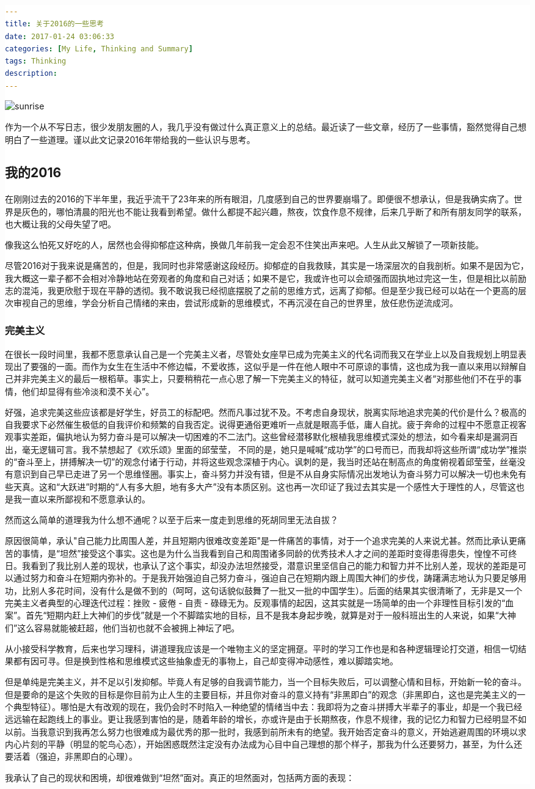 ```yaml
---
title: 关于2016的一些思考
date: 2017-01-24 03:06:33
categories: [My Life, Thinking and Summary]
tags: Thinking
description:
---
```


![sunrise](http://ojnnon64z.bkt.clouddn.com/关于2016的一些思考.jpeg)

作为一个从不写日志，很少发朋友圈的人，我几乎没有做过什么真正意义上的总结。最近读了一些文章，经历了一些事情，豁然觉得自己想明白了一些道理。谨以此文记录2016年带给我的一些认识与思考。



## 我的2016

在刚刚过去的2016的下半年里，我近乎流干了23年来的所有眼泪，几度感到自己的世界要崩塌了。即便很不想承认，但是我确实病了。世界是灰色的，哪怕清晨的阳光也不能让我看到希望。做什么都提不起兴趣，熬夜，饮食作息不规律，后来几乎断了和所有朋友同学的联系，也大概让我的父母失望了吧。

像我这么怕死又好吃的人，居然也会得抑郁症这种病，换做几年前我一定会忍不住笑出声来吧。人生从此又解锁了一项新技能。

尽管2016对于我来说是痛苦的，但是，我同时也非常感谢这段经历。抑郁症的自我救赎，其实是一场深层次的自我剖析。如果不是因为它，我大概这一辈子都不会相对冷静地站在旁观者的角度和自己对话；如果不是它，我或许也可以会顽强而固执地过完这一生，但是相比以前励志的混沌，我更欣慰于现在平静的透彻。我不敢说我已经彻底摆脱了之前的思维方式，远离了抑郁。但是至少我已经可以站在一个更高的层次审视自己的思维，学会分析自己情绪的来由，尝试形成新的思维模式，不再沉浸在自己的世界里，放任悲伤逆流成河。

### 完美主义

在很长一段时间里，我都不愿意承认自己是一个完美主义者，尽管处女座早已成为完美主义的代名词而我又在学业上以及自我规划上明显表现出了要强的一面。而作为女生在生活中不修边幅，不爱收拣，这似乎是一件在他人眼中不可原谅的事情，这也成为我一直以来用以辩解自己并非完美主义的最后一根稻草。事实上，只要稍稍花一点心思了解一下完美主义的特征，就可以知道完美主义者“对那些他们不在乎的事情，他们却显得有些冷淡和漠不关心”。

好强，追求完美这些应该都是好学生，好员工的标配吧。然而凡事过犹不及。不考虑自身现状，脱离实际地追求完美的代价是什么？极高的自我要求下必然催生极低的自我评价和频繁的自我否定。说得更通俗更难听一点就是眼高手低，庸人自扰。疲于奔命的过程中不愿意正视客观事实差距，偏执地认为努力奋斗是可以解决一切困难的不二法门。这些曾经潜移默化根植我思维模式深处的想法，如今看来却是漏洞百出，毫无逻辑可言。我不禁想起了《欢乐颂》里面的邱莹莹， 不同的是，她只是喊喊“成功学”的口号而已，而我却将这些所谓“成功学”推崇的“奋斗至上，拼搏解决一切”的观念付诸于行动，并将这些观念深植于内心。讽刺的是，我当时还站在制高点的角度俯视着邱莹莹，丝毫没有意识到自己早已走进了另一个思维怪圈。事实上，奋斗努力并没有错，但是不从自身实际情况出发地认为奋斗努力可以解决一切也未免有些天真。这和“大跃进”时期的“人有多大胆，地有多大产”没有本质区别。这也再一次印证了我过去其实是一个感性大于理性的人，尽管这也是我一直以来所鄙视和不愿意承认的。

然而这么简单的道理我为什么想不通呢？以至于后来一度走到思维的死胡同里无法自拔？

原因很简单，承认"自己能力比周围人差，并且短期内很难改变差距"是一件痛苦的事情，对于一个追求完美的人来说尤甚。然而比承认更痛苦的事情，是“坦然”接受这个事实。这也是为什么当我看到自己和周围诸多同龄的优秀技术人才之间的差距时变得患得患失，惶惶不可终日。我看到了我比别人差的现状，也承认了这个事实，却没办法坦然接受，潜意识里坚信自己的能力和智力并不比别人差，现状的差距是可以通过努力和奋斗在短期内弥补的。于是我开始强迫自己努力奋斗，强迫自己在短期内跟上周围大神们的步伐，踌躇满志地认为只要足够用功，比别人多花时间，没有什么是做不到的（呵呵，这句话貌似鼓舞了一批又一批的中国学生）。后面的结果其实很清晰了，无非是又一个完美主义者典型的心理迭代过程：挫败 - 疲倦 - 自责 - 碌碌无为。反观事情的起因，这其实就是一场简单的由一个非理性目标引发的“血案”。首先“短期内赶上大神们的步伐”就是一个不脚踏实地的目标，且不是我本身起步晚，就算是对于一般科班出生的人来说，如果“大神们”这么容易就能被赶超，他们当初也就不会被拥上神坛了吧。

从小接受科学教育，后来也学习理科，讲道理我应该是一个唯物主义的坚定拥趸。平时的学习工作也是和各种逻辑理论打交道，相信一切结果都有因可寻。但是换到性格和思维模式这些抽象虚无的事物上，自己却变得冲动感性，难以脚踏实地。

但是单纯是完美主义，并不足以引发抑郁。毕竟人有足够的自我调节能力，当一个目标失败后，可以调整心情和目标，开始新一轮的奋斗。但是要命的是这个失败的目标是你目前为止人生的主要目标，并且你对奋斗的意义持有“非黑即白”的观念（非黑即白，这也是完美主义的一个典型特征）。哪怕是大有改观的现在，我仍会时不时陷入一种绝望的情绪当中去：我即将为之奋斗拼搏大半辈子的事业，却是一个我已经远远输在起跑线上的事业。更让我感到害怕的是，随着年龄的增长，亦或许是由于长期熬夜，作息不规律，我的记忆力和智力已经明显不如以前。当我意识到我再怎么努力也很难成为最优秀的那一批时，我感到前所未有的绝望。我开始否定奋斗的意义，开始逃避周围的环境以求内心片刻的平静（明显的鸵鸟心态），开始困惑既然注定没有办法成为心目中自己理想的那个样子，那我为什么还要努力，甚至，为什么还要活着（强迫，非黑即白的心理）。

我承认了自己的现状和困境，却很难做到“坦然”面对。真正的坦然面对，包括两方面的表现：
